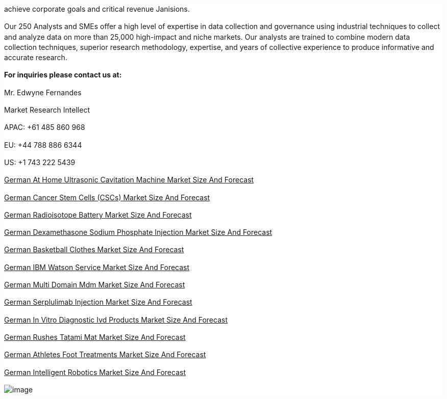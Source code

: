 achieve corporate goals and critical revenue Janisions.</p><p><span class="">Our 250 Analysts and SMEs offer a high level of expertise in data collection and governance using industrial techniques to collect and analyze data on more than 25,000 high-impact and niche markets. Our analysts are trained to combine modern data collection techniques, superior research methodology, expertise, and years of collective experience to produce informative and accurate research.</span></p><p><strong>For inquiries please contact us at:</strong></p><p>Mr. Edwyne Fernandes</p><p>Market Research Intellect</p><p>APAC: +61 485 860 968</p><p>EU: +44 788 886 6344</p><p>US: +1 743 222 5439</p><p><a href="https://github.com/Savii25/Global-Insight-Pulse/blob/main/At-Home-Ultrasonic-Cavitation-Machine-Market/China-At-Home-Ultrasonic-Cavitation-Machine-Market.md">German At Home Ultrasonic Cavitation Machine Market Size And Forecast</a></p><p><a href="https://github.com/Savii25/Global-Insight-Pulse/blob/main/Cancer-Stem-Cells-(CSCs)-Market/China-Cancer-Stem-Cells-(CSCs)-Market.md">German Cancer Stem Cells (CSCs) Market Size And Forecast</a></p><p><a href="https://github.com/Savii25/Global-Insight-Pulse/blob/main/Radioisotope-Battery-Market/China-Radioisotope-Battery-Market.md">German Radioisotope Battery Market Size And Forecast</a></p><p><a href="https://github.com/Savii25/Global-Insight-Pulse/blob/main/Dexamethasone-Sodium-Phosphate-Injection-Market/China-Dexamethasone-Sodium-Phosphate-Injection-Market.md">German Dexamethasone Sodium Phosphate Injection Market Size And Forecast</a></p><p><a href="https://github.com/Savii25/Global-Insight-Pulse/blob/main/Basketball-Clothes-Market/China-Basketball-Clothes-Market.md">German Basketball Clothes Market Size And Forecast</a></p><p><a href="https://github.com/Savii25/Global-Insight-Pulse/blob/main/IBM-Watson-Service-Market/China-IBM-Watson-Service-Market.md">German IBM Watson Service Market Size And Forecast</a></p><p><a href="https://github.com/Savii25/Global-Insight-Pulse/blob/main/Multi-Domain-Mdm-Market/China-Multi-Domain-Mdm-Market.md">German Multi Domain Mdm Market Size And Forecast</a></p><p><a href="https://github.com/Savii25/Global-Insight-Pulse/blob/main/Serplulimab-Injection-Market/China-Serplulimab-Injection-Market.md">German Serplulimab Injection Market Size And Forecast</a></p><p><a href="https://github.com/Savii25/Global-Insight-Pulse/blob/main/In-Vitro-Diagnostic-Ivd-Products-Market/China-In-Vitro-Diagnostic-Ivd-Products-Market.md">German In Vitro Diagnostic Ivd Products Market Size And Forecast</a></p><p><a href="https://github.com/Savii25/Global-Insight-Pulse/blob/main/Rushes-Tatami-Mat-Market/China-Rushes-Tatami-Mat-Market.md">German Rushes Tatami Mat Market Size And Forecast</a></p><p><a href="https://github.com/Savii25/Global-Insight-Pulse/blob/main/Athletes-Foot-Treatments-Market/China-Athletes-Foot-Treatments-Market.md">German Athletes Foot Treatments Market Size And Forecast</a></p><p><a href="https://github.com/Savii25/Global-Insight-Pulse/blob/main/Intelligent-Robotics-Market/China-Intelligent-Robotics-Market.md">German Intelligent Robotics Market Size And Forecast</a></p>
![image](https://github.com/user-attachments/assets/440df96e-b094-4e1d-a64c-13f2c2e7c6d5)
